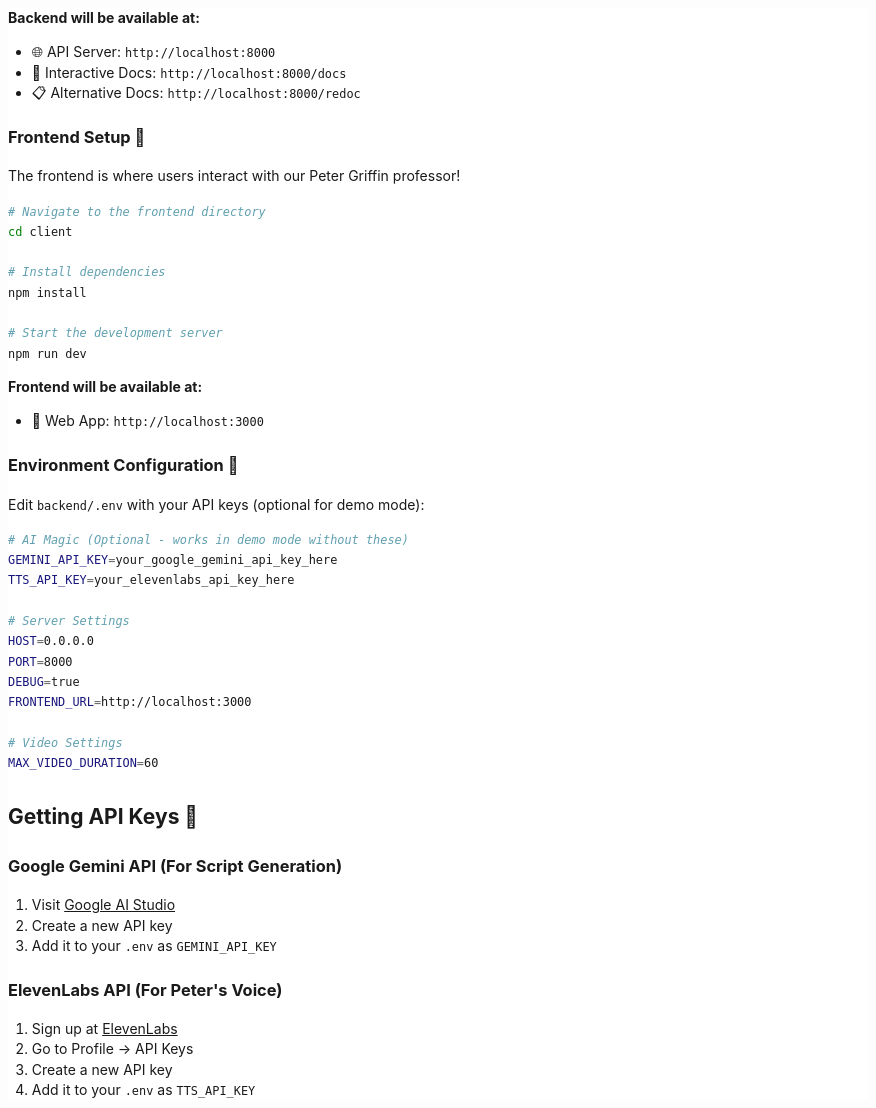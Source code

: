 **Backend will be available at:**
- 🌐 API Server: `http://localhost:8000`
- 📖 Interactive Docs: `http://localhost:8000/docs`
- 📋 Alternative Docs: `http://localhost:8000/redoc`

### Frontend Setup 🎨

The frontend is where users interact with our Peter Griffin professor!

```bash
# Navigate to the frontend directory
cd client

# Install dependencies
npm install

# Start the development server
npm run dev
```

**Frontend will be available at:**
- 🎨 Web App: `http://localhost:3000`

### Environment Configuration 🔧

Edit `backend/.env` with your API keys (optional for demo mode):

```bash
# AI Magic (Optional - works in demo mode without these)
GEMINI_API_KEY=your_google_gemini_api_key_here
TTS_API_KEY=your_elevenlabs_api_key_here

# Server Settings
HOST=0.0.0.0
PORT=8000
DEBUG=true
FRONTEND_URL=http://localhost:3000

# Video Settings
MAX_VIDEO_DURATION=60
```

## Getting API Keys 🔑

### Google Gemini API (For Script Generation)
1. Visit [Google AI Studio](https://makersuite.google.com/app/apikey)
2. Create a new API key
3. Add it to your `.env` as `GEMINI_API_KEY`

### ElevenLabs API (For Peter's Voice)
1. Sign up at [ElevenLabs](https://elevenlabs.io)
2. Go to Profile → API Keys
3. Create a new API key
4. Add it to your `.env` as `TTS_API_KEY`
